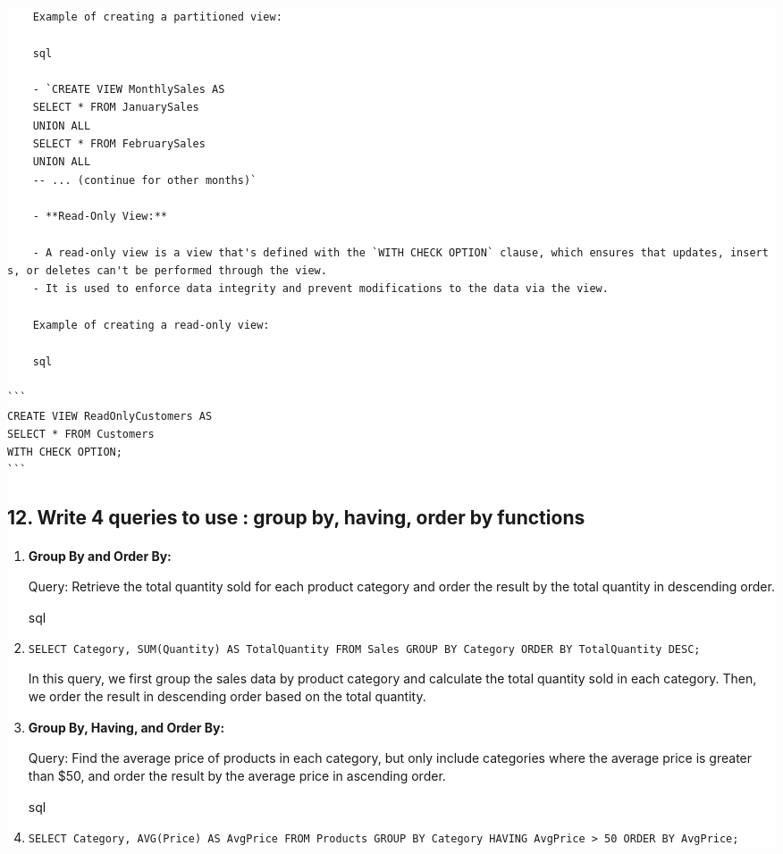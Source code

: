         Example of creating a partitioned view:

        sql

        - `CREATE VIEW MonthlySales AS
        SELECT * FROM JanuarySales
        UNION ALL
        SELECT * FROM FebruarySales
        UNION ALL
        -- ... (continue for other months)`

        - **Read-Only View:**

        - A read-only view is a view that's defined with the `WITH CHECK OPTION` clause, which ensures that updates, inserts, or deletes can't be performed through the view.
        - It is used to enforce data integrity and prevent modifications to the data via the view.

        Example of creating a read-only view:

        sql

    ```
    CREATE VIEW ReadOnlyCustomers AS
    SELECT * FROM Customers
    WITH CHECK OPTION;
    ```

## 12. Write 4 queries to use : group by, having, order by functions

1. **Group By and Order By:**

    Query: Retrieve the total quantity sold for each product category and order the result by the total quantity in descending order.

    sql

2. `SELECT Category, SUM(Quantity) AS TotalQuantity
    FROM Sales
    GROUP BY Category
    ORDER BY TotalQuantity DESC;`

    In this query, we first group the sales data by product category and calculate the total quantity sold in each category. Then, we order the result in descending order based on the total quantity.

3. **Group By, Having, and Order By:**

    Query: Find the average price of products in each category, but only include categories where the average price is greater than $50, and order the result by the average price in ascending order.

    sql

4. `SELECT Category, AVG(Price) AS AvgPrice
    FROM Products
    GROUP BY Category
    HAVING AvgPrice > 50
    ORDER BY AvgPrice;`
